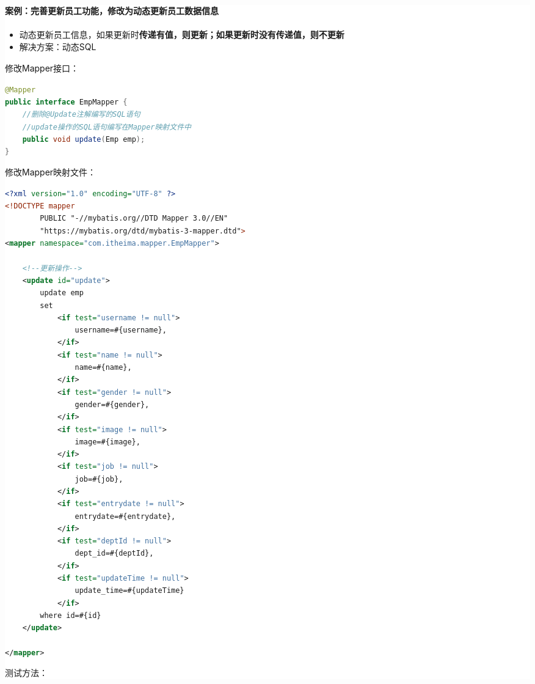 #### 案例：完善更新员工功能，修改为动态更新员工数据信息

- 动态更新员工信息，如果更新时**传递有值，则更新；如果更新时没有传递值，则不更新**
- 解决方案：动态SQL

修改Mapper接口：

~~~java
@Mapper
public interface EmpMapper {
    //删除@Update注解编写的SQL语句
    //update操作的SQL语句编写在Mapper映射文件中
    public void update(Emp emp);
}
~~~

修改Mapper映射文件：

~~~xml
<?xml version="1.0" encoding="UTF-8" ?>
<!DOCTYPE mapper
        PUBLIC "-//mybatis.org//DTD Mapper 3.0//EN"
        "https://mybatis.org/dtd/mybatis-3-mapper.dtd">
<mapper namespace="com.itheima.mapper.EmpMapper">

    <!--更新操作-->
    <update id="update">
        update emp
        set
            <if test="username != null">
                username=#{username},
            </if>
            <if test="name != null">
                name=#{name},
            </if>
            <if test="gender != null">
                gender=#{gender},
            </if>
            <if test="image != null">
                image=#{image},
            </if>
            <if test="job != null">
                job=#{job},
            </if>
            <if test="entrydate != null">
                entrydate=#{entrydate},
            </if>
            <if test="deptId != null">
                dept_id=#{deptId},
            </if>
            <if test="updateTime != null">
                update_time=#{updateTime}
            </if>
        where id=#{id}
    </update>

</mapper>
~~~
测试方法：
